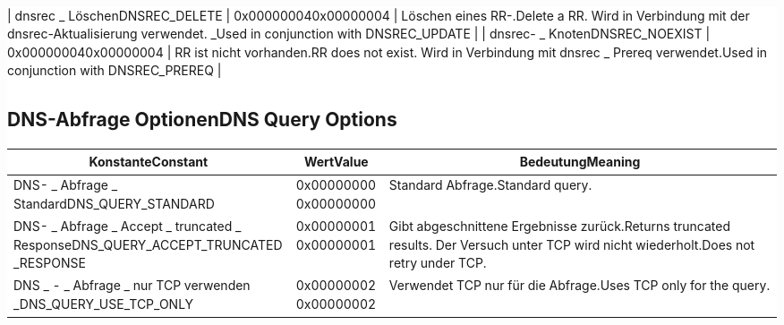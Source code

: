 | <span data-ttu-id="2c0af-298">dnsrec \_ Löschen</span><span class="sxs-lookup"><span data-stu-id="2c0af-298">DNSREC\_DELETE</span></span>  | <span data-ttu-id="2c0af-299">0x00000004</span><span class="sxs-lookup"><span data-stu-id="2c0af-299">0x00000004</span></span> | <span data-ttu-id="2c0af-300">Löschen eines RR-.</span><span class="sxs-lookup"><span data-stu-id="2c0af-300">Delete a RR.</span></span> <span data-ttu-id="2c0af-301">Wird in Verbindung mit der dnsrec-Aktualisierung verwendet. \_</span><span class="sxs-lookup"><span data-stu-id="2c0af-301">Used in conjunction with DNSREC\_UPDATE</span></span>       |
| <span data-ttu-id="2c0af-302">dnsrec- \_ Knoten</span><span class="sxs-lookup"><span data-stu-id="2c0af-302">DNSREC\_NOEXIST</span></span> | <span data-ttu-id="2c0af-303">0x00000004</span><span class="sxs-lookup"><span data-stu-id="2c0af-303">0x00000004</span></span> | <span data-ttu-id="2c0af-304">RR ist nicht vorhanden.</span><span class="sxs-lookup"><span data-stu-id="2c0af-304">RR does not exist.</span></span> <span data-ttu-id="2c0af-305">Wird in Verbindung mit dnsrec \_ Prereq verwendet.</span><span class="sxs-lookup"><span data-stu-id="2c0af-305">Used in conjunction with DNSREC\_PREREQ</span></span> |



 

## <a name="dns-query-options"></a><span data-ttu-id="2c0af-306">DNS-Abfrage Optionen</span><span class="sxs-lookup"><span data-stu-id="2c0af-306">DNS Query Options</span></span>



| <span data-ttu-id="2c0af-307">Konstante</span><span class="sxs-lookup"><span data-stu-id="2c0af-307">Constant</span></span>                                | <span data-ttu-id="2c0af-308">Wert</span><span class="sxs-lookup"><span data-stu-id="2c0af-308">Value</span></span>      | <span data-ttu-id="2c0af-309">Bedeutung</span><span class="sxs-lookup"><span data-stu-id="2c0af-309">Meaning</span></span>                                                                                                                                                                                                                                                                                                                                                                                                                                                |
|-----------------------------------------|------------|--------------------------------------------------------------------------------------------------------------------------------------------------------------------------------------------------------------------------------------------------------------------------------------------------------------------------------------------------------------------------------------------------------------------------------------------------------|
| <span data-ttu-id="2c0af-310">DNS- \_ Abfrage \_ Standard</span><span class="sxs-lookup"><span data-stu-id="2c0af-310">DNS\_QUERY\_STANDARD</span></span>                    | <span data-ttu-id="2c0af-311">0x00000000</span><span class="sxs-lookup"><span data-stu-id="2c0af-311">0x00000000</span></span> | <span data-ttu-id="2c0af-312">Standard Abfrage.</span><span class="sxs-lookup"><span data-stu-id="2c0af-312">Standard query.</span></span>                                                                                                                                                                                                                                                                                                                                                                                                                                        |
| <span data-ttu-id="2c0af-313">DNS- \_ Abfrage \_ Accept \_ truncated \_ Response</span><span class="sxs-lookup"><span data-stu-id="2c0af-313">DNS\_QUERY\_ACCEPT\_TRUNCATED\_RESPONSE</span></span> | <span data-ttu-id="2c0af-314">0x00000001</span><span class="sxs-lookup"><span data-stu-id="2c0af-314">0x00000001</span></span> | <span data-ttu-id="2c0af-315">Gibt abgeschnittene Ergebnisse zurück.</span><span class="sxs-lookup"><span data-stu-id="2c0af-315">Returns truncated results.</span></span> <span data-ttu-id="2c0af-316">Der Versuch unter TCP wird nicht wiederholt.</span><span class="sxs-lookup"><span data-stu-id="2c0af-316">Does not retry under TCP.</span></span>                                                                                                                                                                                                                                                                                                                                                                                                   |
| <span data-ttu-id="2c0af-317">DNS \_ - \_ Abfrage \_ nur TCP verwenden \_</span><span class="sxs-lookup"><span data-stu-id="2c0af-317">DNS\_QUERY\_USE\_TCP\_ONLY</span></span>              | <span data-ttu-id="2c0af-318">0x00000002</span><span class="sxs-lookup"><span data-stu-id="2c0af-318">0x00000002</span></span> | <span data-ttu-id="2c0af-319">Verwendet TCP nur für die Abfrage.</span><span class="sxs-lookup"><span data-stu-id="2c0af-319">Uses TCP only for the query.</span></span>                                                                                                                                                                                                                                                                                                                                                                                                                           |
